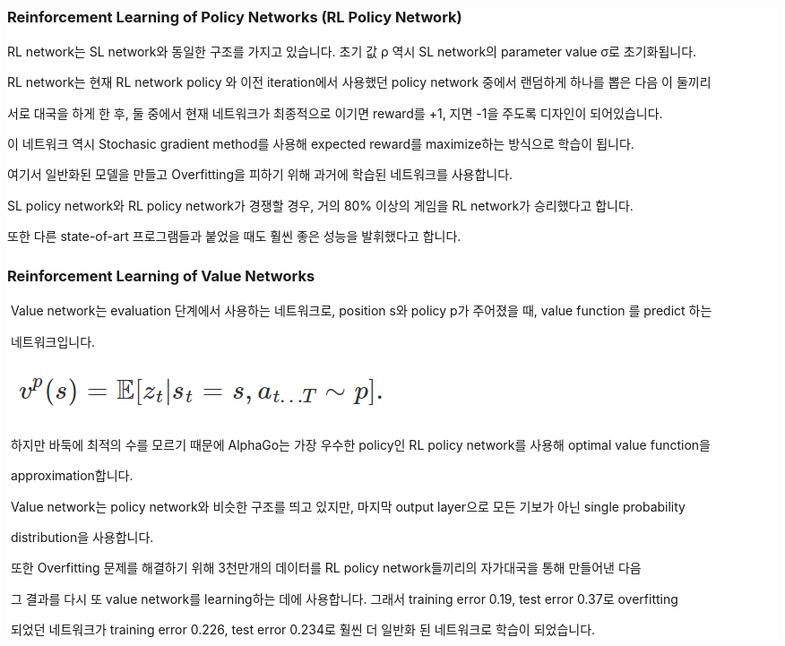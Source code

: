 
### Reinforcement Learning of Policy Networks (RL Policy Network)

RL network는 SL network와 동일한 구조를 가지고 있습니다. 초기 값 ρ 역시 SL network의 parameter value σ로 초기화됩니다.

RL network는 현재 RL network policy 와 이전 iteration에서 사용했던 policy network 중에서 랜덤하게 하나를 뽑은 다음 이 둘끼리

서로 대국을 하게 한 후, 둘 중에서 현재 네트워크가 최종적으로 이기면 reward를 +1, 지면 -1을 주도록 디자인이 되어있습니다.

이 네트워크 역시 Stochasic gradient method를 사용해 expected reward를 maximize하는 방식으로 학습이 됩니다.

여기서 일반화된 모델을 만들고 Overfitting을 피하기 위해 과거에 학습된 네트워크를 사용합니다.



SL policy network와 RL policy network가 경쟁할 경우, 거의 80% 이상의 게임을 RL network가 승리했다고 합니다.

 또한 다른 state-of-art 프로그램들과 붙었을 때도 훨씬 좋은 성능을 발휘했다고 합니다.



### Reinforcement Learning of Value Networks

​	Value network는 evaluation 단계에서 사용하는 네트워크로, position s와 policy p가 주어졌을 때, value function 를 predict 하는 

​	네트워크입니다. 

![image-20210907223005687](Image\AlphaGo_3.png)

​	하지만 바둑에 최적의 수를 모르기 때문에 AlphaGo는 가장 우수한 policy인 RL policy network를 사용해 optimal value function을

​	approximation합니다. 

​	Value network는 policy network와 비슷한 구조를 띄고 있지만, 마지막 output layer으로 모든 기보가 아닌 single probability 

​	distribution을 사용합니다.



​	또한 Overfitting 문제를 해결하기 위해 3천만개의 데이터를 RL policy network들끼리의 자가대국을 통해 만들어낸 다음 

​	그 결과를 다시 또 value network를 learning하는 데에 사용합니다. 그래서 training error 0.19, test error 0.37로 overfitting

​	되었던 네트워크가 training error 0.226, test error 0.234로 훨씬 더 일반화 된 네트워크로 학습이 되었습니다.


